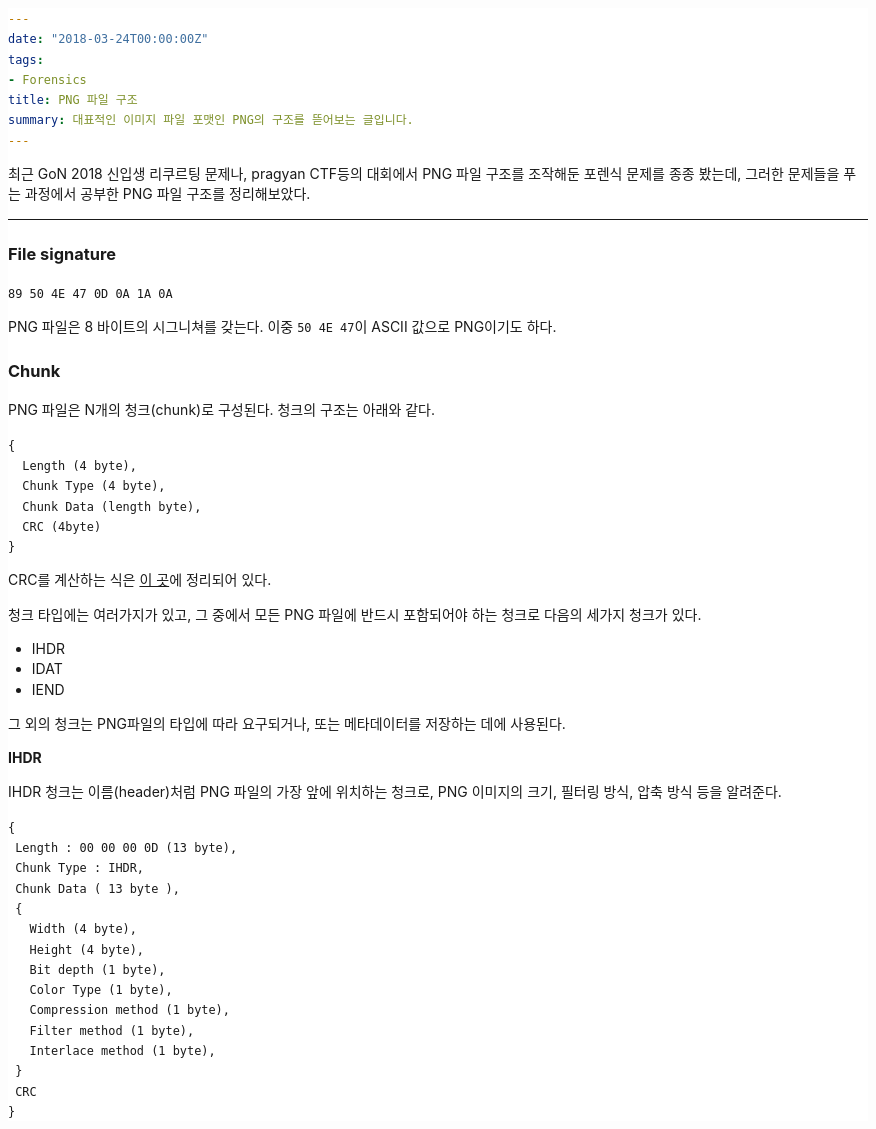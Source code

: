 ```yaml
---
date: "2018-03-24T00:00:00Z"
tags:
- Forensics
title: PNG 파일 구조
summary: 대표적인 이미지 파일 포맷인 PNG의 구조를 뜯어보는 글입니다.
---
```


최근 GoN 2018 신입생 리쿠르팅 문제나, pragyan CTF등의 대회에서 PNG 파일 구조를 조작해둔 포렌식 문제를 종종 봤는데, 그러한 문제들을 푸는 과정에서 공부한 PNG 파일 구조를 정리해보았다.

---

### File signature

`89 50 4E 47 0D 0A 1A 0A`

PNG 파일은 8 바이트의 시그니쳐를 갖는다. 이중 `50 4E 47`이 ASCII 값으로 PNG이기도 하다.

### Chunk

PNG 파일은 N개의 청크(chunk)로 구성된다. 청크의 구조는 아래와 같다.

```
{
  Length (4 byte),
  Chunk Type (4 byte),
  Chunk Data (length byte),
  CRC (4byte)
}
```

CRC를 계산하는 식은 [이 곳](https://www.w3.org/TR/PNG/#D-CRCAppendix)에 정리되어 있다.

청크 타입에는 여러가지가 있고, 그 중에서 모든 PNG 파일에 반드시 포함되어야 하는 청크로 다음의 세가지 청크가 있다.

- IHDR
- IDAT
- IEND

그 외의 청크는 PNG파일의 타입에 따라 요구되거나, 또는 메타데이터를 저장하는 데에 사용된다.

__IHDR__

IHDR 청크는 이름(header)처럼 PNG 파일의 가장 앞에 위치하는 청크로, PNG 이미지의 크기, 필터링 방식, 압축 방식 등을 알려준다.

```
{
 Length : 00 00 00 0D (13 byte),
 Chunk Type : IHDR,
 Chunk Data ( 13 byte ),
 {
   Width (4 byte),
   Height (4 byte),
   Bit depth (1 byte),
   Color Type (1 byte),
   Compression method (1 byte),
   Filter method (1 byte),
   Interlace method (1 byte),
 }
 CRC
}
```
